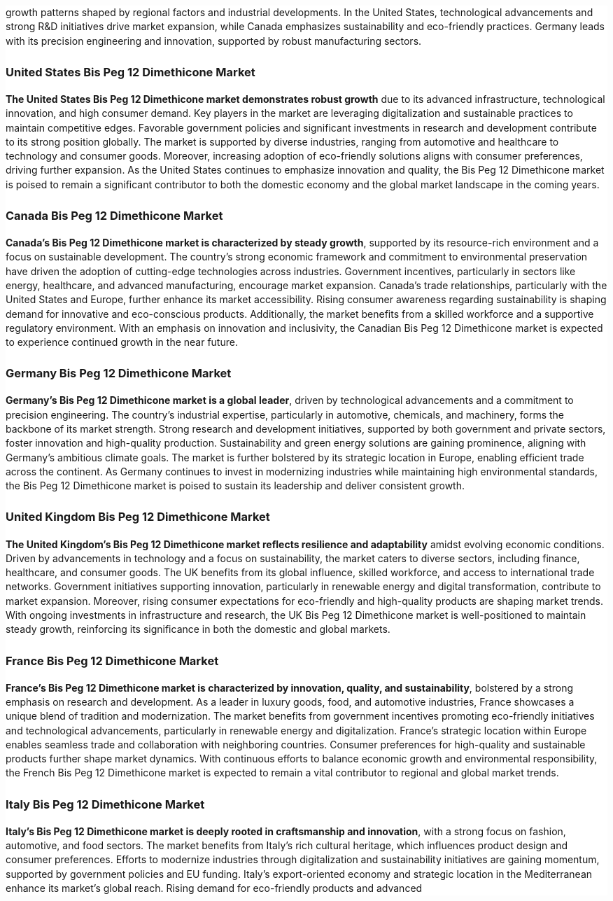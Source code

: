 growth patterns shaped by regional factors and industrial developments. In the United States, technological advancements and strong R&amp;D initiatives drive market expansion, while Canada emphasizes sustainability and eco-friendly practices. Germany leads with its precision engineering and innovation, supported by robust manufacturing sectors.</span></em></p></blockquote><h3><strong>United States Bis Peg 12 Dimethicone Market</strong></h3><p><strong>The United States Bis Peg 12 Dimethicone market demonstrates robust growth</strong> due to its advanced infrastructure, technological innovation, and high consumer demand. Key players in the market are leveraging digitalization and sustainable practices to maintain competitive edges. Favorable government policies and significant investments in research and development contribute to its strong position globally. The market is supported by diverse industries, ranging from automotive and healthcare to technology and consumer goods. Moreover, increasing adoption of eco-friendly solutions aligns with consumer preferences, driving further expansion. As the United States continues to emphasize innovation and quality, the Bis Peg 12 Dimethicone market is poised to remain a significant contributor to both the domestic economy and the global market landscape in the coming years.</p><h3><strong>Canada Bis Peg 12 Dimethicone Market</strong></h3><p><strong>Canada&rsquo;s Bis Peg 12 Dimethicone market is characterized by steady growth</strong>, supported by its resource-rich environment and a focus on sustainable development. The country&rsquo;s strong economic framework and commitment to environmental preservation have driven the adoption of cutting-edge technologies across industries. Government incentives, particularly in sectors like energy, healthcare, and advanced manufacturing, encourage market expansion. Canada&rsquo;s trade relationships, particularly with the United States and Europe, further enhance its market accessibility. Rising consumer awareness regarding sustainability is shaping demand for innovative and eco-conscious products. Additionally, the market benefits from a skilled workforce and a supportive regulatory environment. With an emphasis on innovation and inclusivity, the Canadian Bis Peg 12 Dimethicone market is expected to experience continued growth in the near future.</p><h3><strong>Germany Bis Peg 12 Dimethicone Market</strong></h3><p><strong>Germany&rsquo;s Bis Peg 12 Dimethicone market is a global leader</strong>, driven by technological advancements and a commitment to precision engineering. The country&rsquo;s industrial expertise, particularly in automotive, chemicals, and machinery, forms the backbone of its market strength. Strong research and development initiatives, supported by both government and private sectors, foster innovation and high-quality production. Sustainability and green energy solutions are gaining prominence, aligning with Germany&rsquo;s ambitious climate goals. The market is further bolstered by its strategic location in Europe, enabling efficient trade across the continent. As Germany continues to invest in modernizing industries while maintaining high environmental standards, the Bis Peg 12 Dimethicone market is poised to sustain its leadership and deliver consistent growth.</p><h3><strong>United Kingdom Bis Peg 12 Dimethicone Market</strong></h3><p><strong>The United Kingdom&rsquo;s Bis Peg 12 Dimethicone market reflects resilience and adaptability</strong> amidst evolving economic conditions. Driven by advancements in technology and a focus on sustainability, the market caters to diverse sectors, including finance, healthcare, and consumer goods. The UK benefits from its global influence, skilled workforce, and access to international trade networks. Government initiatives supporting innovation, particularly in renewable energy and digital transformation, contribute to market expansion. Moreover, rising consumer expectations for eco-friendly and high-quality products are shaping market trends. With ongoing investments in infrastructure and research, the UK Bis Peg 12 Dimethicone market is well-positioned to maintain steady growth, reinforcing its significance in both the domestic and global markets.</p><h3><strong>France Bis Peg 12 Dimethicone Market</strong></h3><p><strong>France&rsquo;s Bis Peg 12 Dimethicone market is characterized by innovation, quality, and sustainability</strong>, bolstered by a strong emphasis on research and development. As a leader in luxury goods, food, and automotive industries, France showcases a unique blend of tradition and modernization. The market benefits from government incentives promoting eco-friendly initiatives and technological advancements, particularly in renewable energy and digitalization. France&rsquo;s strategic location within Europe enables seamless trade and collaboration with neighboring countries. Consumer preferences for high-quality and sustainable products further shape market dynamics. With continuous efforts to balance economic growth and environmental responsibility, the French Bis Peg 12 Dimethicone market is expected to remain a vital contributor to regional and global market trends.</p><h3><strong>Italy Bis Peg 12 Dimethicone Market</strong></h3><p><strong>Italy&rsquo;s Bis Peg 12 Dimethicone market is deeply rooted in craftsmanship and innovation</strong>, with a strong focus on fashion, automotive, and food sectors. The market benefits from Italy&rsquo;s rich cultural heritage, which influences product design and consumer preferences. Efforts to modernize industries through digitalization and sustainability initiatives are gaining momentum, supported by government policies and EU funding. Italy&rsquo;s export-oriented economy and strategic location in the Mediterranean enhance its market&rsquo;s global reach. Rising demand for eco-friendly products and advanced